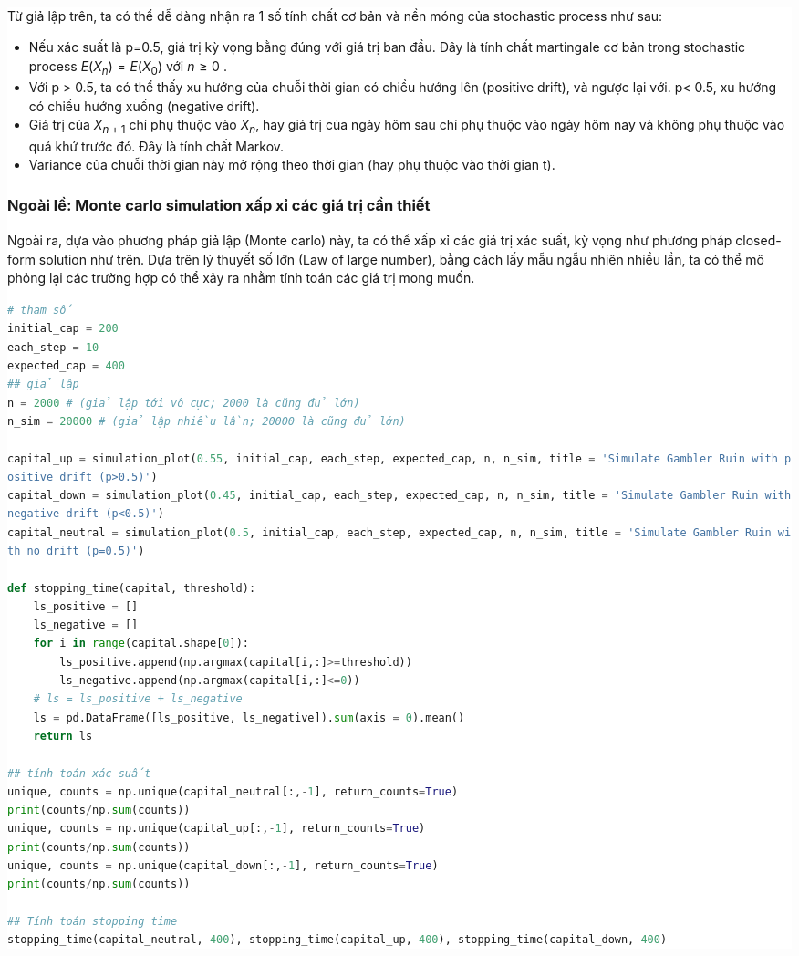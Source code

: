 Từ giả lập trên, ta có thể dễ dàng nhận ra 1 số tính chất cơ bản và nền móng của stochastic process như sau:

- Nếu xác suất là p=0.5, giá trị kỳ vọng bằng đúng với giá trị ban đầu. Đây là tính chất martingale cơ bản trong stochastic process $E(X_n) = E(X_0) \text{ với } n \ge 0$ .
- Với p > 0.5, ta có thể thấy xu hướng của chuỗi thời gian có chiều hướng lên (positive drift), và ngược lại với. p< 0.5, xu hướng có chiều hướng xuống (negative drift).
- Giá trị của $X_{n+1}$ chỉ phụ thuộc vào $X_{n}$, hay giá trị của ngày hôm sau chỉ phụ thuộc vào ngày hôm nay và không phụ thuộc vào quá khứ trước đó. Đây là tính chất Markov.
- Variance của chuỗi thời gian này mở rộng theo thời gian (hay phụ thuộc vào thời gian t).

### Ngoài lề: Monte carlo simulation xấp xỉ các giá trị cần thiết

Ngoài ra, dựa vào phương pháp giả lập (Monte carlo) này, ta có thể xấp xỉ các giá trị xác suất, kỳ vọng như phương pháp closed-form solution như trên. Dựa trên lý thuyết số lớn (Law of large number), bằng cách lấy mẫu ngẫu nhiên nhiều lần, ta có thể mô phỏng lại các trường hợp có thể xảy ra nhằm tính toán các giá trị mong muốn.

```python
# tham số
initial_cap = 200
each_step = 10
expected_cap = 400
## giả lập
n = 2000 # (giả lập tới vô cực; 2000 là cũng đủ lớn)
n_sim = 20000 # (giả lập nhiều lần; 20000 là cũng đủ lớn)

capital_up = simulation_plot(0.55, initial_cap, each_step, expected_cap, n, n_sim, title = 'Simulate Gambler Ruin with positive drift (p>0.5)')
capital_down = simulation_plot(0.45, initial_cap, each_step, expected_cap, n, n_sim, title = 'Simulate Gambler Ruin with negative drift (p<0.5)')
capital_neutral = simulation_plot(0.5, initial_cap, each_step, expected_cap, n, n_sim, title = 'Simulate Gambler Ruin with no drift (p=0.5)')

def stopping_time(capital, threshold):
    ls_positive = []
    ls_negative = []
    for i in range(capital.shape[0]):
        ls_positive.append(np.argmax(capital[i,:]>=threshold))
        ls_negative.append(np.argmax(capital[i,:]<=0))
    # ls = ls_positive + ls_negative
    ls = pd.DataFrame([ls_positive, ls_negative]).sum(axis = 0).mean()
    return ls

## tính toán xác suất
unique, counts = np.unique(capital_neutral[:,-1], return_counts=True)
print(counts/np.sum(counts))
unique, counts = np.unique(capital_up[:,-1], return_counts=True)
print(counts/np.sum(counts))
unique, counts = np.unique(capital_down[:,-1], return_counts=True)
print(counts/np.sum(counts))

## Tính toán stopping time
stopping_time(capital_neutral, 400), stopping_time(capital_up, 400), stopping_time(capital_down, 400)
```
